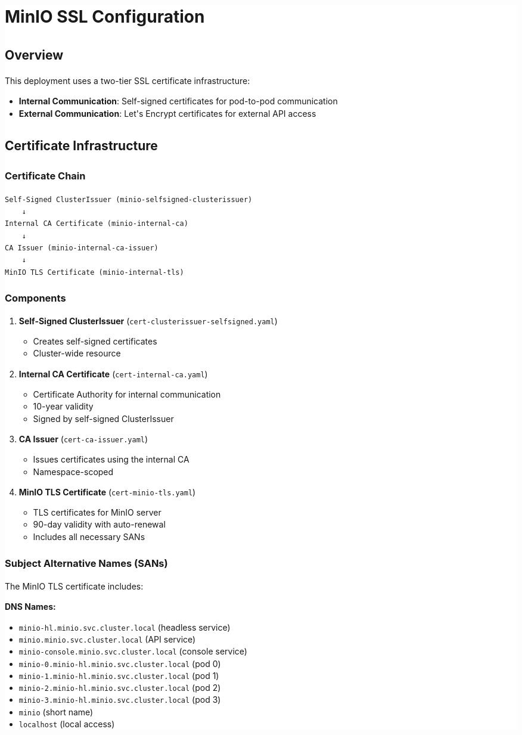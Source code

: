 # MinIO SSL Configuration

## Overview

This deployment uses a two-tier SSL certificate infrastructure:
- **Internal Communication**: Self-signed certificates for pod-to-pod communication
- **External Communication**: Let's Encrypt certificates for external API access

## Certificate Infrastructure

### Certificate Chain

```
Self-Signed ClusterIssuer (minio-selfsigned-clusterissuer)
    ↓
Internal CA Certificate (minio-internal-ca)
    ↓
CA Issuer (minio-internal-ca-issuer)
    ↓
MinIO TLS Certificate (minio-internal-tls)
```

### Components

1. **Self-Signed ClusterIssuer** (`cert-clusterissuer-selfsigned.yaml`)
   - Creates self-signed certificates
   - Cluster-wide resource

2. **Internal CA Certificate** (`cert-internal-ca.yaml`)
   - Certificate Authority for internal communication
   - 10-year validity
   - Signed by self-signed ClusterIssuer

3. **CA Issuer** (`cert-ca-issuer.yaml`)
   - Issues certificates using the internal CA
   - Namespace-scoped

4. **MinIO TLS Certificate** (`cert-minio-tls.yaml`)
   - TLS certificates for MinIO server
   - 90-day validity with auto-renewal
   - Includes all necessary SANs

### Subject Alternative Names (SANs)

The MinIO TLS certificate includes:

**DNS Names:**
- `minio-hl.minio.svc.cluster.local` (headless service)
- `minio.minio.svc.cluster.local` (API service)
- `minio-console.minio.svc.cluster.local` (console service)
- `minio-0.minio-hl.minio.svc.cluster.local` (pod 0)
- `minio-1.minio-hl.minio.svc.cluster.local` (pod 1)
- `minio-2.minio-hl.minio.svc.cluster.local` (pod 2)
- `minio-3.minio-hl.minio.svc.cluster.local` (pod 3)
- `minio` (short name)
- `localhost` (local access)
